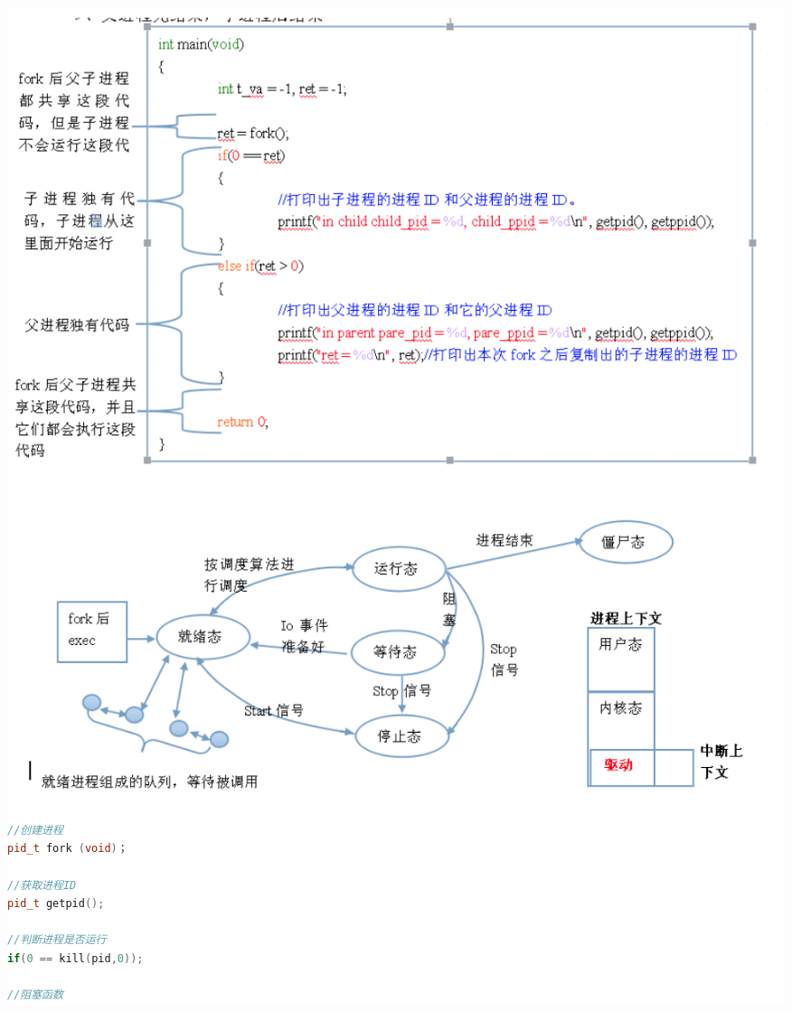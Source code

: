 ![1560693577868-1560859910463](C-%E5%A4%9A%E8%BF%9B%E7%A8%8B/1560693577868-1560859910463.png)

![1560693782516-1560859923758](C-%E5%A4%9A%E8%BF%9B%E7%A8%8B/1560693782516-1560859923758.png)

```c++
//创建进程
pid_t fork (void)；

//获取进程ID
pid_t getpid();

//判断进程是否运行
if(0 == kill(pid,0));

//阻塞函数

```
